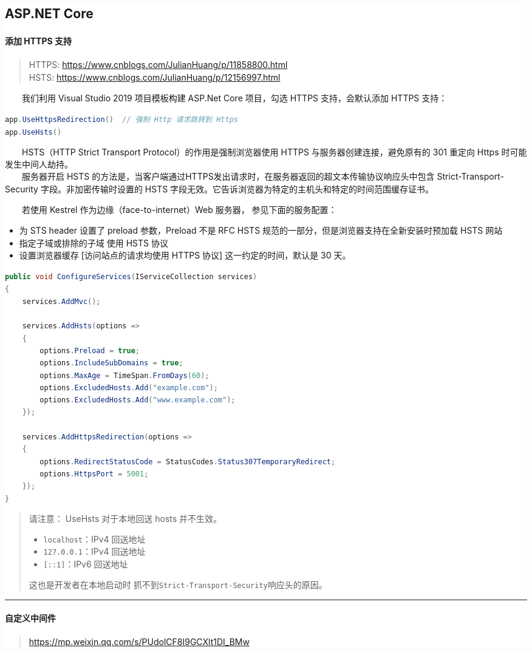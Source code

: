 
## ASP.NET Core

#### 添加 HTTPS 支持
> HTTPS: https://www.cnblogs.com/JulianHuang/p/11858800.html  
> HSTS: https://www.cnblogs.com/JulianHuang/p/12156997.html

&emsp;&emsp;我们利用 Visual Studio 2019 项目模板构建 ASP.Net Core 项目，勾选 HTTPS 支持，会默认添加 HTTPS 支持：
```cs
app.UseHttpsRedirection()  // 强制 Http 请求跳转到 Https
app.UseHsts()
```
&emsp;&emsp;HSTS（HTTP Strict Transport Protocol）的作用是强制浏览器使用 HTTPS 与服务器创建连接，避免原有的 301 重定向 Https 时可能发生中间人劫持。  
&emsp;&emsp;服务器开启 HSTS 的方法是，当客户端通过HTTPS发出请求时，在服务器返回的超文本传输协议响应头中包含 Strict-Transport-Security 字段。非加密传输时设置的 HSTS 字段无效。它告诉浏览器为特定的主机头和特定的时间范围缓存证书。  

&emsp;&emsp;若使用 Kestrel 作为边缘（face-to-internet）Web 服务器， 参见下面的服务配置：
* 为 STS header 设置了 preload 参数，Preload 不是 RFC HSTS 规范的一部分，但是浏览器支持在全新安装时预加载 HSTS 网站
* 指定子域或排除的子域 使用 HSTS 协议
* 设置浏览器缓存 [访问站点的请求均使用 HTTPS 协议] 这一约定的时间，默认是 30 天。

```cs
public void ConfigureServices(IServiceCollection services)
{
    services.AddMvc();

    services.AddHsts(options =>
    {
        options.Preload = true;
        options.IncludeSubDomains = true;
        options.MaxAge = TimeSpan.FromDays(60);
        options.ExcludedHosts.Add("example.com");
        options.ExcludedHosts.Add("www.example.com");
    });

    services.AddHttpsRedirection(options =>
    {
        options.RedirectStatusCode = StatusCodes.Status307TemporaryRedirect;
        options.HttpsPort = 5001;
    });
}
```

> 请注意： UseHsts 对于本地回送 hosts 并不生效。
> * `localhost`：IPv4 回送地址
> * `127.0.0.1`：IPv4 回送地址
> * `[::1]`：IPv6 回送地址
> 
> 这也是开发者在本地启动时 抓不到`Strict-Transport-Security`响应头的原因。

---

#### 自定义中间件
> https://mp.weixin.qq.com/s/PUdolCF8I9GCXlt1DI_BMw
